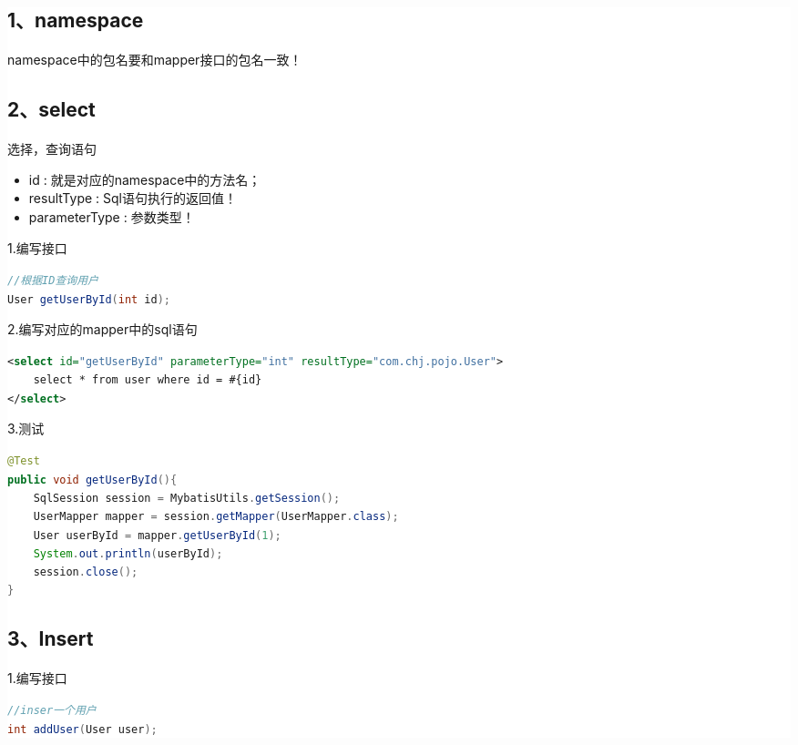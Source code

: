 ## 1、namespace

namespace中的包名要和mapper接口的包名一致！



## 2、select

选择，查询语句

- id : 就是对应的namespace中的方法名；
- resultType : Sql语句执行的返回值！
- parameterType : 参数类型！



1.编写接口

```java
//根据ID查询用户
User getUserById(int id);
```



2.编写对应的mapper中的sql语句

```xml
<select id="getUserById" parameterType="int" resultType="com.chj.pojo.User">
    select * from user where id = #{id}
</select>
```



3.测试

```java
@Test
public void getUserById(){
    SqlSession session = MybatisUtils.getSession();
    UserMapper mapper = session.getMapper(UserMapper.class);
    User userById = mapper.getUserById(1);
    System.out.println(userById);
    session.close();
}
```



## 3、Insert

1.编写接口

```java
//inser一个用户
int addUser(User user);
```


